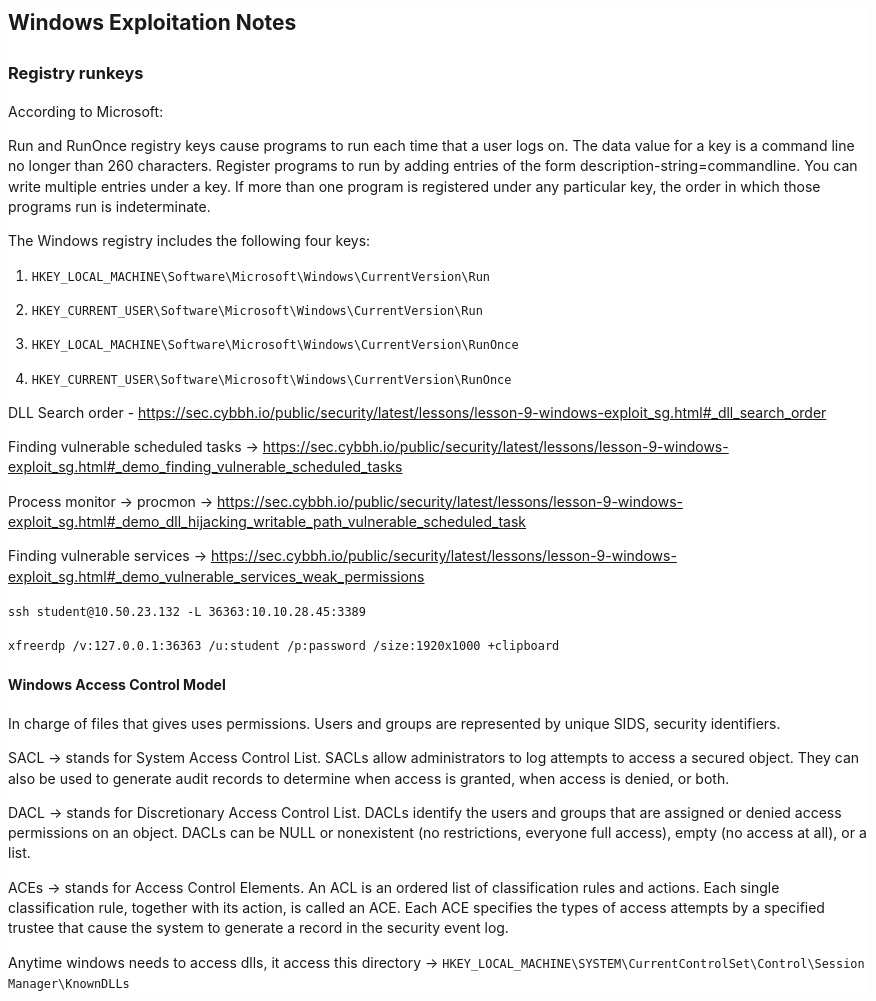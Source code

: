 ## Windows Exploitation Notes ##

### Registry runkeys ###

According to Microsoft:

Run and RunOnce registry keys cause programs to run each time that a user logs on. The data value for a key is a command line no longer than 260 characters. Register programs to run by adding entries of the form description-string=commandline. You can write multiple entries under a key. If more than one program is registered under any particular key, the order in which those programs run is indeterminate.

The Windows registry includes the following four keys:

1. `HKEY_LOCAL_MACHINE\Software\Microsoft\Windows\CurrentVersion\Run`

2. `HKEY_CURRENT_USER\Software\Microsoft\Windows\CurrentVersion\Run`

3. `HKEY_LOCAL_MACHINE\Software\Microsoft\Windows\CurrentVersion\RunOnce`

4. `HKEY_CURRENT_USER\Software\Microsoft\Windows\CurrentVersion\RunOnce`

DLL Search order - https://sec.cybbh.io/public/security/latest/lessons/lesson-9-windows-exploit_sg.html#_dll_search_order

Finding vulnerable scheduled tasks -> https://sec.cybbh.io/public/security/latest/lessons/lesson-9-windows-exploit_sg.html#_demo_finding_vulnerable_scheduled_tasks

Process monitor -> procmon -> https://sec.cybbh.io/public/security/latest/lessons/lesson-9-windows-exploit_sg.html#_demo_dll_hijacking_writable_path_vulnerable_scheduled_task

Finding vulnerable services -> https://sec.cybbh.io/public/security/latest/lessons/lesson-9-windows-exploit_sg.html#_demo_vulnerable_services_weak_permissions


`ssh student@10.50.23.132 -L 36363:10.10.28.45:3389`

`xfreerdp /v:127.0.0.1:36363 /u:student /p:password /size:1920x1000 +clipboard`

#### Windows Access Control Model ####

In charge of files that gives uses permissions. Users and groups are represented by unique SIDS, security identifiers. 

SACL -> stands for System Access Control List. SACLs allow administrators to log attempts to access a secured object. They can also be used to generate audit records to determine when access is granted, when access is denied, or both.

DACL -> stands for Discretionary Access Control List. DACLs identify the users and groups that are assigned or denied access permissions on an object. DACLs can be NULL or nonexistent (no restrictions, everyone full access), empty (no access at all), or a list. 

ACEs -> stands for Access Control Elements. An ACL is an ordered list of classification rules and actions. Each single classification rule, together with its action, is called an ACE. Each ACE specifies the types of access attempts by a specified trustee that cause the system to generate a record in the security event log.

Anytime windows needs to access dlls, it access this directory -> `HKEY_LOCAL_MACHINE\SYSTEM\CurrentControlSet\Control\Session Manager\KnownDLLs`
